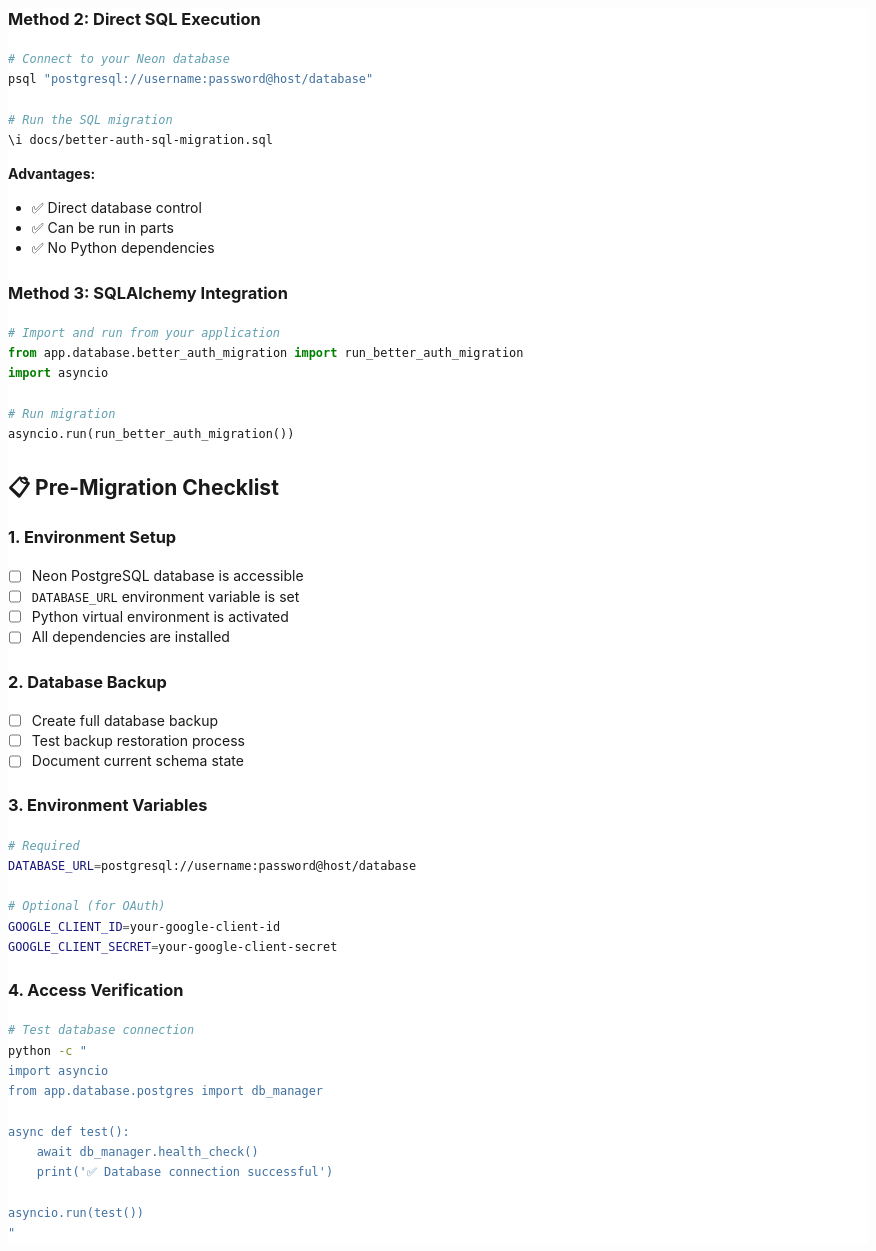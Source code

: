 ### Method 2: Direct SQL Execution

```bash
# Connect to your Neon database
psql "postgresql://username:password@host/database"

# Run the SQL migration
\i docs/better-auth-sql-migration.sql
```

**Advantages:**
- ✅ Direct database control
- ✅ Can be run in parts
- ✅ No Python dependencies

### Method 3: SQLAlchemy Integration

```python
# Import and run from your application
from app.database.better_auth_migration import run_better_auth_migration
import asyncio

# Run migration
asyncio.run(run_better_auth_migration())
```

## 📋 Pre-Migration Checklist

### 1. Environment Setup
- [ ] Neon PostgreSQL database is accessible
- [ ] `DATABASE_URL` environment variable is set
- [ ] Python virtual environment is activated
- [ ] All dependencies are installed

### 2. Database Backup
- [ ] Create full database backup
- [ ] Test backup restoration process
- [ ] Document current schema state

### 3. Environment Variables
```bash
# Required
DATABASE_URL=postgresql://username:password@host/database

# Optional (for OAuth)
GOOGLE_CLIENT_ID=your-google-client-id
GOOGLE_CLIENT_SECRET=your-google-client-secret
```

### 4. Access Verification
```bash
# Test database connection
python -c "
import asyncio
from app.database.postgres import db_manager

async def test():
    await db_manager.health_check()
    print('✅ Database connection successful')

asyncio.run(test())
"
```
